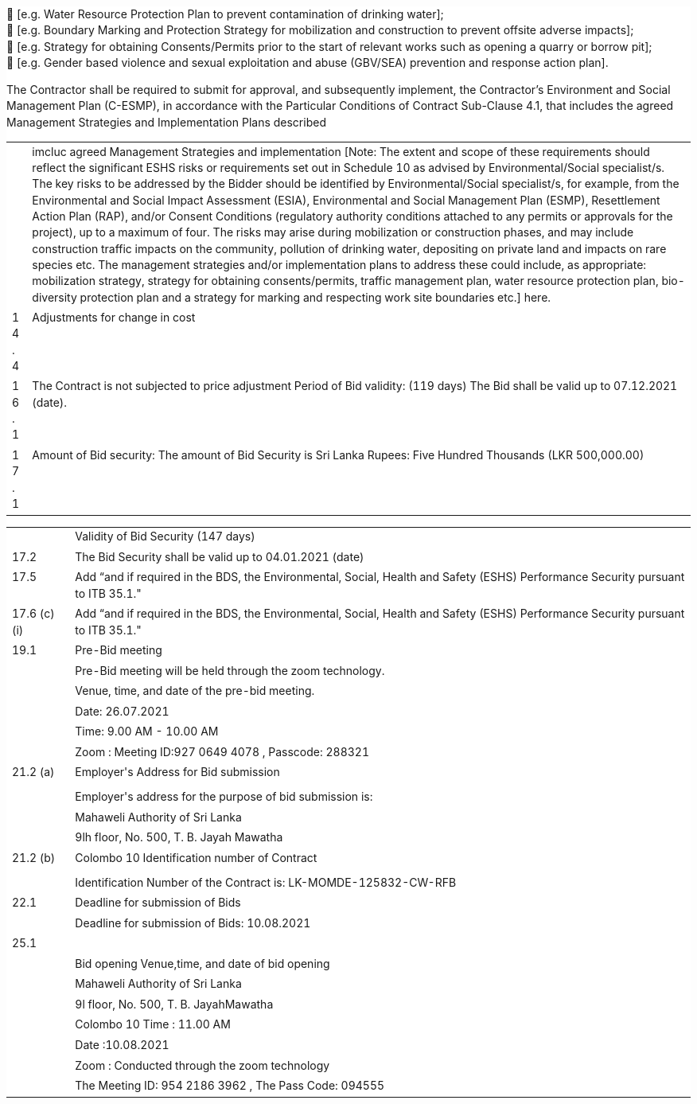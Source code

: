  [e.g. Water Resource Protection Plan to prevent contamination of drinking water];   
 [e.g. Boundary Marking and Protection Strategy for mobilization and construction to prevent offsite adverse impacts];   
 [e.g. Strategy for obtaining Consents/Permits prior to the start of relevant works such as opening a quarry or borrow pit];   
 [e.g. Gender based violence and sexual exploitation and abuse (GBV/SEA) prevention and response action plan].  

The Contractor shall be required to submit for approval, and subsequently implement, the Contractor’s Environment and Social Management Plan (C-ESMP), in accordance with the Particular Conditions of Contract Sub-Clause 4.1, that includes the agreed Management Strategies and Implementation Plans described  

<html><body><table><tr><td></td><td>imcluc agreed Management Strategies and implementation [Note: The extent and scope of these requirements should reflect the significant ESHS risks or requirements set out in Schedule 10 as advised by Environmental/Social specialist/s. The key risks to be addressed by the Bidder should be identified by Environmental/Social specialist/s, for example, from the Environmental and Social Impact Assessment (ESIA), Environmental and Social Management Plan (ESMP), Resettlement Action Plan (RAP), and/or Consent Conditions (regulatory authority conditions attached to any permits or approvals for the project), up to a maximum of four. The risks may arise during mobilization or construction phases, and may include construction traffic impacts on the community, pollution of drinking water, depositing on private land and impacts on rare species etc. The management strategies and/or implementation plans to address these could include, as appropriate: mobilization strategy, strategy for obtaining consents/permits, traffic management plan, water resource protection plan, bio-diversity protection plan and a strategy for marking and respecting work site boundaries etc.] here.</td></tr><tr><td>14.4</td><td>Adjustments for change in cost</td></tr><tr><td>16.1</td><td>The Contract is not subjected to price adjustment Period of Bid validity: (119 days) The Bid shall be valid up to 07.12.2021 (date).</td></tr><tr><td>17.1</td><td>Amount of Bid security: The amount of Bid Security is Sri Lanka Rupees: Five Hundred Thousands (LKR 500,000.00)</td></tr></table></body></html>  

<html><body><table><tr><td></td><td>Validity of Bid Security (147 days)</td></tr><tr><td>17.2</td><td>The Bid Security shall be valid up to 04.01.2021 (date)</td></tr><tr><td>17.5</td><td>Add “and if required in the BDS, the Environmental, Social, Health and Safety (ESHS) Performance Security pursuant to ITB 35.1."</td></tr><tr><td>17.6 (c) (i)</td><td>Add “and if required in the BDS, the Environmental, Social, Health and Safety (ESHS) Performance Security pursuant to ITB 35.1."</td></tr><tr><td>19.1</td><td>Pre-Bid meeting</td></tr><tr><td></td><td> Pre-Bid meeting will be held through the zoom technology.</td></tr><tr><td></td><td>Venue, time, and date of the pre-bid meeting.</td></tr><tr><td></td><td>Date: 26.07.2021</td></tr><tr><td></td><td>Time: 9.00 AM - 10.00 AM</td></tr><tr><td></td><td>Zoom : Meeting ID:927 0649 4078 , Passcode: 288321</td></tr><tr><td>21.2 (a)</td><td>Employer's Address for Bid submission</td></tr><tr><td></td><td></td></tr><tr><td></td><td> Employer's address for the purpose of bid submission is:</td></tr><tr><td></td><td>Mahaweli Authority of Sri Lanka</td></tr><tr><td></td><td>9lh floor, No. 500, T. B. Jayah Mawatha</td></tr><tr><td>21.2 (b)</td><td>Colombo 10 Identification number of Contract</td></tr><tr><td></td><td></td></tr><tr><td></td><td>Identification Number of the Contract is: LK-MOMDE-125832-CW-RFB</td></tr><tr><td>22.1</td><td> Deadline for submission of Bids</td></tr><tr><td></td><td>Deadline for submission of Bids: 10.08.2021</td></tr><tr><td>25.1</td><td></td></tr><tr><td></td><td>Bid opening Venue,time, and date of bid opening</td></tr><tr><td></td><td>Mahaweli Authority of Sri Lanka</td></tr><tr><td></td><td>9l floor, No. 500, T. B. JayahMawatha</td></tr><tr><td></td><td>Colombo 10 Time : 11.00 AM</td></tr><tr><td></td><td>Date :10.08.2021</td></tr><tr><td></td><td> Zoom : Conducted through the zoom technology</td></tr><tr><td></td><td>The Meeting ID: 954 2186 3962 , The Pass Code: 094555</td></tr></table></body></html>  
